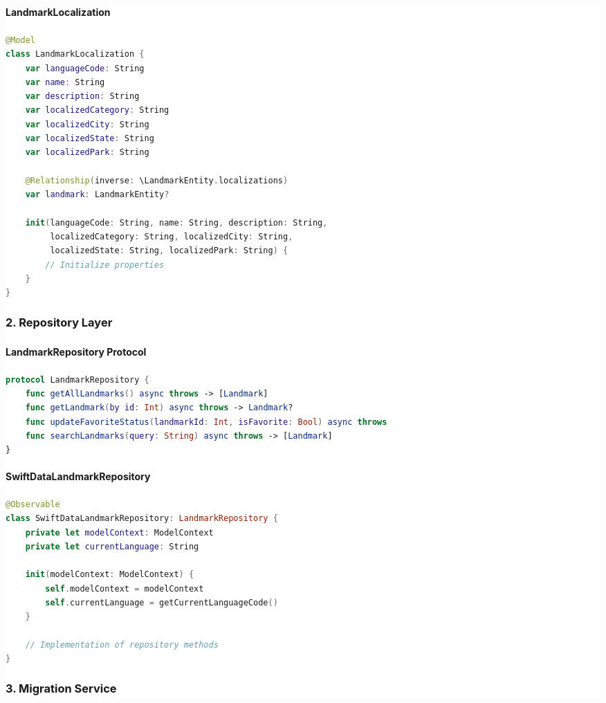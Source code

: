 #### LandmarkLocalization
```swift
@Model
class LandmarkLocalization {
    var languageCode: String
    var name: String
    var description: String
    var localizedCategory: String
    var localizedCity: String
    var localizedState: String
    var localizedPark: String
    
    @Relationship(inverse: \LandmarkEntity.localizations) 
    var landmark: LandmarkEntity?
    
    init(languageCode: String, name: String, description: String, 
         localizedCategory: String, localizedCity: String, 
         localizedState: String, localizedPark: String) {
        // Initialize properties
    }
}
```

### 2. Repository Layer

#### LandmarkRepository Protocol
```swift
protocol LandmarkRepository {
    func getAllLandmarks() async throws -> [Landmark]
    func getLandmark(by id: Int) async throws -> Landmark?
    func updateFavoriteStatus(landmarkId: Int, isFavorite: Bool) async throws
    func searchLandmarks(query: String) async throws -> [Landmark]
}
```

#### SwiftDataLandmarkRepository
```swift
@Observable
class SwiftDataLandmarkRepository: LandmarkRepository {
    private let modelContext: ModelContext
    private let currentLanguage: String
    
    init(modelContext: ModelContext) {
        self.modelContext = modelContext
        self.currentLanguage = getCurrentLanguageCode()
    }
    
    // Implementation of repository methods
}
```

### 3. Migration Service
